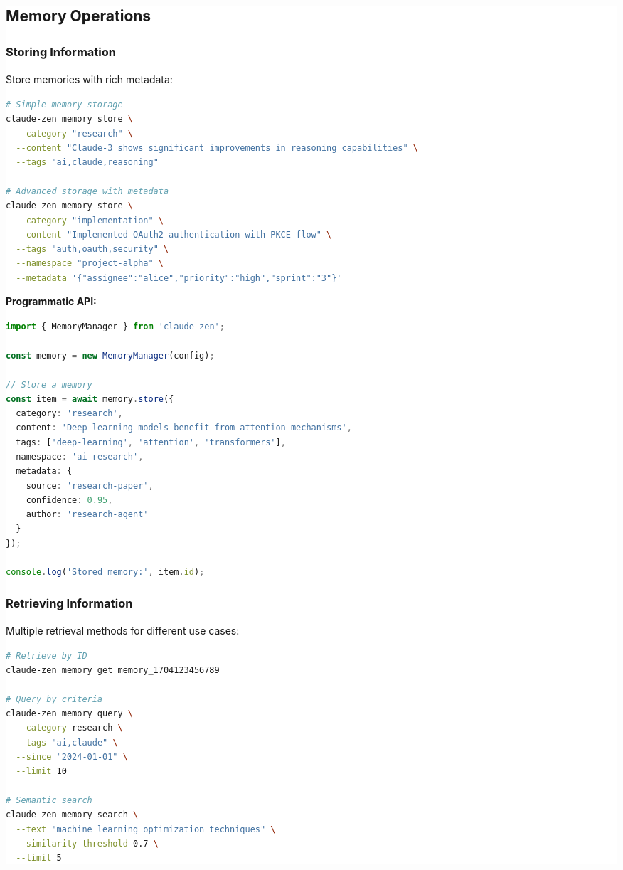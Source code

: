 ## Memory Operations

### Storing Information

Store memories with rich metadata:

```bash
# Simple memory storage
claude-zen memory store \
  --category "research" \
  --content "Claude-3 shows significant improvements in reasoning capabilities" \
  --tags "ai,claude,reasoning"

# Advanced storage with metadata
claude-zen memory store \
  --category "implementation" \
  --content "Implemented OAuth2 authentication with PKCE flow" \
  --tags "auth,oauth,security" \
  --namespace "project-alpha" \
  --metadata '{"assignee":"alice","priority":"high","sprint":"3"}'
```

**Programmatic API:**

```typescript
import { MemoryManager } from 'claude-zen';

const memory = new MemoryManager(config);

// Store a memory
const item = await memory.store({
  category: 'research',
  content: 'Deep learning models benefit from attention mechanisms',
  tags: ['deep-learning', 'attention', 'transformers'],
  namespace: 'ai-research',
  metadata: {
    source: 'research-paper',
    confidence: 0.95,
    author: 'research-agent'
  }
});

console.log('Stored memory:', item.id);
```

### Retrieving Information

Multiple retrieval methods for different use cases:

```bash
# Retrieve by ID
claude-zen memory get memory_1704123456789

# Query by criteria
claude-zen memory query \
  --category research \
  --tags "ai,claude" \
  --since "2024-01-01" \
  --limit 10

# Semantic search
claude-zen memory search \
  --text "machine learning optimization techniques" \
  --similarity-threshold 0.7 \
  --limit 5
```
